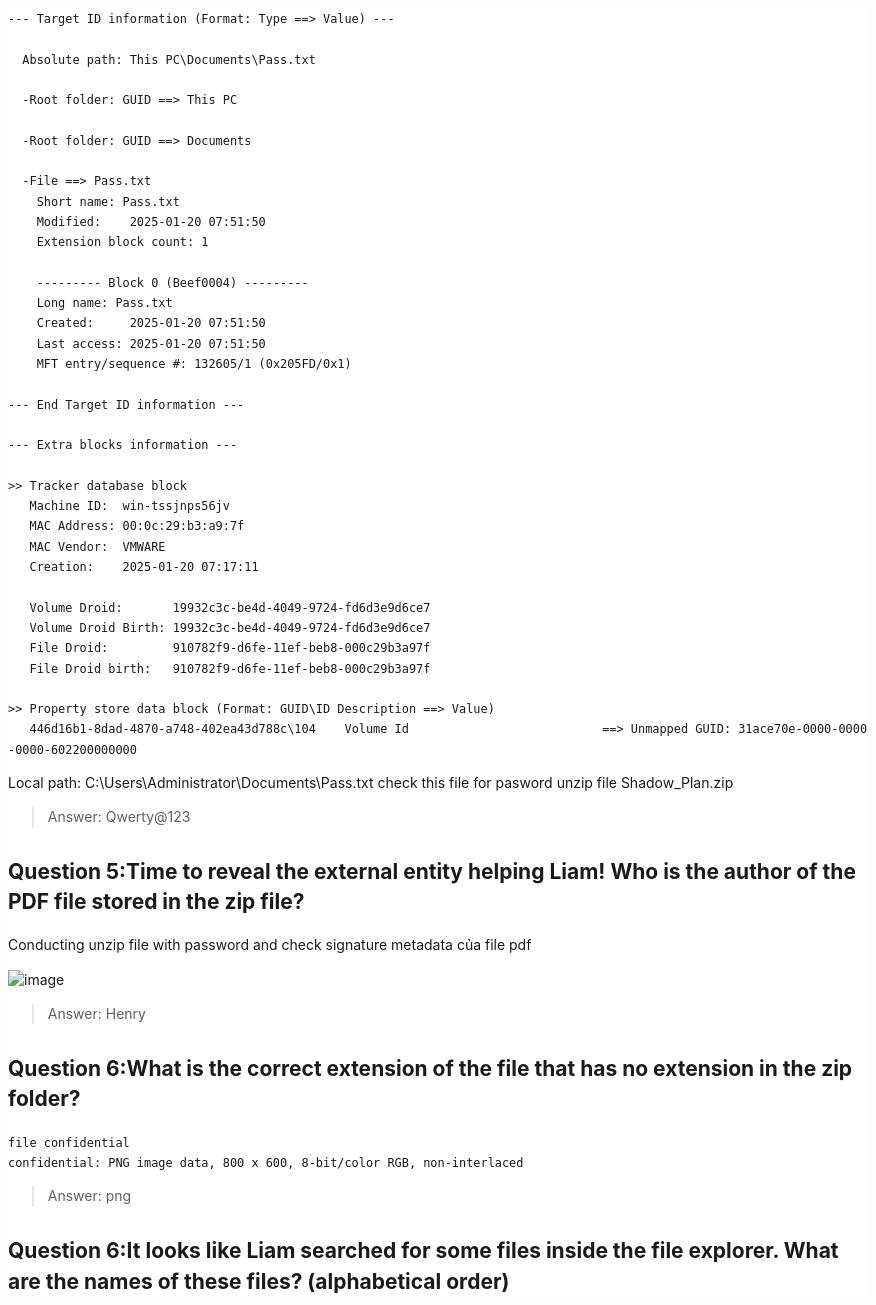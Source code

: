 ```
--- Target ID information (Format: Type ==> Value) ---

  Absolute path: This PC\Documents\Pass.txt

  -Root folder: GUID ==> This PC

  -Root folder: GUID ==> Documents

  -File ==> Pass.txt
    Short name: Pass.txt
    Modified:    2025-01-20 07:51:50
    Extension block count: 1

    --------- Block 0 (Beef0004) ---------
    Long name: Pass.txt
    Created:     2025-01-20 07:51:50
    Last access: 2025-01-20 07:51:50
    MFT entry/sequence #: 132605/1 (0x205FD/0x1)

--- End Target ID information ---

--- Extra blocks information ---

>> Tracker database block
   Machine ID:  win-tssjnps56jv
   MAC Address: 00:0c:29:b3:a9:7f
   MAC Vendor:  VMWARE
   Creation:    2025-01-20 07:17:11

   Volume Droid:       19932c3c-be4d-4049-9724-fd6d3e9d6ce7
   Volume Droid Birth: 19932c3c-be4d-4049-9724-fd6d3e9d6ce7
   File Droid:         910782f9-d6fe-11ef-beb8-000c29b3a97f
   File Droid birth:   910782f9-d6fe-11ef-beb8-000c29b3a97f

>> Property store data block (Format: GUID\ID Description ==> Value)
   446d16b1-8dad-4870-a748-402ea43d788c\104    Volume Id                           ==> Unmapped GUID: 31ace70e-0000-0000-0000-602200000000
```
Local path: C:\Users\Administrator\Documents\Pass.txt
check this file for pasword unzip file Shadow_Plan.zip
>Answer: Qwerty@123
## Question 5:Time to reveal the external entity helping Liam! Who is the author of the PDF file stored in the zip file?
Conducting unzip file with password and check signature metadata của file pdf

![image](https://hackmd.io/_uploads/rk-hZgL1eg.png)

>Answer: Henry
## Question 6:What is the correct extension of the file that has no extension in the zip folder?
```
file confidential 
confidential: PNG image data, 800 x 600, 8-bit/color RGB, non-interlaced

```
>Answer: png
## Question 6:It looks like Liam searched for some files inside the file explorer. What are the names of these files? (alphabetical order)
